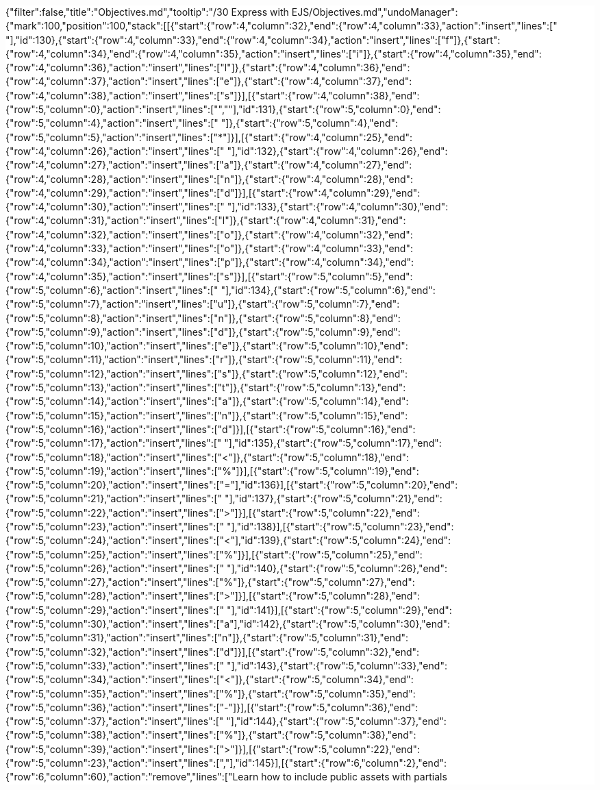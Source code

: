 {"filter":false,"title":"Objectives.md","tooltip":"/30 Express with
EJS/Objectives.md","undoManager":{"mark":100,"position":100,"stack":[[{"start":{"row":4,"column":32},"end":{"row":4,"column":33},"action":"insert","lines":[" "],"id":130},{"start":{"row":4,"column":33},"end":{"row":4,"column":34},"action":"insert","lines":["f"]},{"start":{"row":4,"column":34},"end":{"row":4,"column":35},"action":"insert","lines":["i"]},{"start":{"row":4,"column":35},"end":{"row":4,"column":36},"action":"insert","lines":["l"]},{"start":{"row":4,"column":36},"end":{"row":4,"column":37},"action":"insert","lines":["e"]},{"start":{"row":4,"column":37},"end":{"row":4,"column":38},"action":"insert","lines":["s"]}],[{"start":{"row":4,"column":38},"end":{"row":5,"column":0},"action":"insert","lines":["",""],"id":131},{"start":{"row":5,"column":0},"end":{"row":5,"column":4},"action":"insert","lines":["    "]},{"start":{"row":5,"column":4},"end":{"row":5,"column":5},"action":"insert","lines":["*"]}],[{"start":{"row":4,"column":25},"end":{"row":4,"column":26},"action":"insert","lines":[" "],"id":132},{"start":{"row":4,"column":26},"end":{"row":4,"column":27},"action":"insert","lines":["a"]},{"start":{"row":4,"column":27},"end":{"row":4,"column":28},"action":"insert","lines":["n"]},{"start":{"row":4,"column":28},"end":{"row":4,"column":29},"action":"insert","lines":["d"]}],[{"start":{"row":4,"column":29},"end":{"row":4,"column":30},"action":"insert","lines":[" "],"id":133},{"start":{"row":4,"column":30},"end":{"row":4,"column":31},"action":"insert","lines":["l"]},{"start":{"row":4,"column":31},"end":{"row":4,"column":32},"action":"insert","lines":["o"]},{"start":{"row":4,"column":32},"end":{"row":4,"column":33},"action":"insert","lines":["o"]},{"start":{"row":4,"column":33},"end":{"row":4,"column":34},"action":"insert","lines":["p"]},{"start":{"row":4,"column":34},"end":{"row":4,"column":35},"action":"insert","lines":["s"]}],[{"start":{"row":5,"column":5},"end":{"row":5,"column":6},"action":"insert","lines":[" "],"id":134},{"start":{"row":5,"column":6},"end":{"row":5,"column":7},"action":"insert","lines":["u"]},{"start":{"row":5,"column":7},"end":{"row":5,"column":8},"action":"insert","lines":["n"]},{"start":{"row":5,"column":8},"end":{"row":5,"column":9},"action":"insert","lines":["d"]},{"start":{"row":5,"column":9},"end":{"row":5,"column":10},"action":"insert","lines":["e"]},{"start":{"row":5,"column":10},"end":{"row":5,"column":11},"action":"insert","lines":["r"]},{"start":{"row":5,"column":11},"end":{"row":5,"column":12},"action":"insert","lines":["s"]},{"start":{"row":5,"column":12},"end":{"row":5,"column":13},"action":"insert","lines":["t"]},{"start":{"row":5,"column":13},"end":{"row":5,"column":14},"action":"insert","lines":["a"]},{"start":{"row":5,"column":14},"end":{"row":5,"column":15},"action":"insert","lines":["n"]},{"start":{"row":5,"column":15},"end":{"row":5,"column":16},"action":"insert","lines":["d"]}],[{"start":{"row":5,"column":16},"end":{"row":5,"column":17},"action":"insert","lines":[" "],"id":135},{"start":{"row":5,"column":17},"end":{"row":5,"column":18},"action":"insert","lines":["<"]},{"start":{"row":5,"column":18},"end":{"row":5,"column":19},"action":"insert","lines":["%"]}],[{"start":{"row":5,"column":19},"end":{"row":5,"column":20},"action":"insert","lines":["="],"id":136}],[{"start":{"row":5,"column":20},"end":{"row":5,"column":21},"action":"insert","lines":[" "],"id":137},{"start":{"row":5,"column":21},"end":{"row":5,"column":22},"action":"insert","lines":[">"]}],[{"start":{"row":5,"column":22},"end":{"row":5,"column":23},"action":"insert","lines":[" "],"id":138}],[{"start":{"row":5,"column":23},"end":{"row":5,"column":24},"action":"insert","lines":["<"],"id":139},{"start":{"row":5,"column":24},"end":{"row":5,"column":25},"action":"insert","lines":["%"]}],[{"start":{"row":5,"column":25},"end":{"row":5,"column":26},"action":"insert","lines":[" "],"id":140},{"start":{"row":5,"column":26},"end":{"row":5,"column":27},"action":"insert","lines":["%"]},{"start":{"row":5,"column":27},"end":{"row":5,"column":28},"action":"insert","lines":[">"]}],[{"start":{"row":5,"column":28},"end":{"row":5,"column":29},"action":"insert","lines":[" "],"id":141}],[{"start":{"row":5,"column":29},"end":{"row":5,"column":30},"action":"insert","lines":["a"],"id":142},{"start":{"row":5,"column":30},"end":{"row":5,"column":31},"action":"insert","lines":["n"]},{"start":{"row":5,"column":31},"end":{"row":5,"column":32},"action":"insert","lines":["d"]}],[{"start":{"row":5,"column":32},"end":{"row":5,"column":33},"action":"insert","lines":[" "],"id":143},{"start":{"row":5,"column":33},"end":{"row":5,"column":34},"action":"insert","lines":["<"]},{"start":{"row":5,"column":34},"end":{"row":5,"column":35},"action":"insert","lines":["%"]},{"start":{"row":5,"column":35},"end":{"row":5,"column":36},"action":"insert","lines":["-"]}],[{"start":{"row":5,"column":36},"end":{"row":5,"column":37},"action":"insert","lines":[" "],"id":144},{"start":{"row":5,"column":37},"end":{"row":5,"column":38},"action":"insert","lines":["%"]},{"start":{"row":5,"column":38},"end":{"row":5,"column":39},"action":"insert","lines":[">"]}],[{"start":{"row":5,"column":22},"end":{"row":5,"column":23},"action":"insert","lines":[","],"id":145}],[{"start":{"row":6,"column":2},"end":{"row":6,"column":60},"action":"remove","lines":["Learn how to include public assets with partials